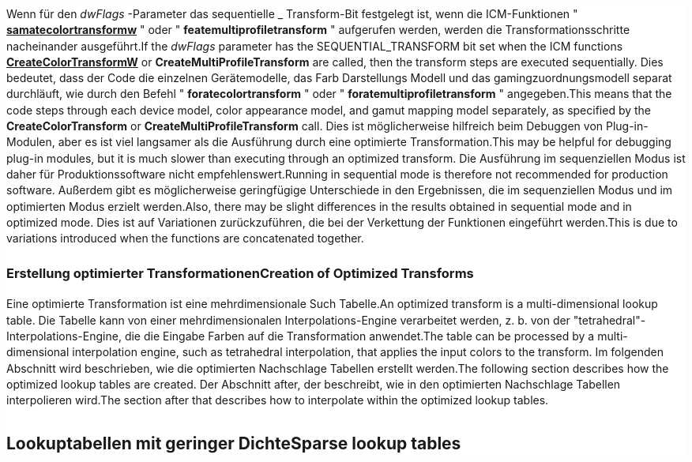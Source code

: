 <span data-ttu-id="64109-171">Wenn für den *dwFlags* -Parameter das sequentielle \_ Transform-Bit festgelegt ist, wenn die ICM-Funktionen " [**samatecolortransformw**](/windows/win32/api/icm/nf-icm-createcolortransformw) " oder " **featemultiprofiletransform** " aufgerufen werden, werden die Transformationsschritte nacheinander ausgeführt.</span><span class="sxs-lookup"><span data-stu-id="64109-171">If the *dwFlags* parameter has the SEQUENTIAL\_TRANSFORM bit set when the ICM functions [**CreateColorTransformW**](/windows/win32/api/icm/nf-icm-createcolortransformw) or **CreateMultiProfileTransform** are called, then the transform steps are executed sequentially.</span></span> <span data-ttu-id="64109-172">Dies bedeutet, dass der Code die einzelnen Gerätemodelle, das Farb Darstellungs Modell und das gamingzuordnungsmodell separat durchläuft, wie durch den Befehl " **foratecolortransform** " oder " **foratemultiprofiletransform** " angegeben.</span><span class="sxs-lookup"><span data-stu-id="64109-172">This means that the code steps through each device model, color appearance model, and gamut mapping model separately, as specified by the **CreateColorTransform** or **CreateMultiProfileTransform** call.</span></span> <span data-ttu-id="64109-173">Dies ist möglicherweise hilfreich beim Debuggen von Plug-in-Modulen, aber es ist viel langsamer als die Ausführung durch eine optimierte Transformation.</span><span class="sxs-lookup"><span data-stu-id="64109-173">This may be helpful for debugging plug-in modules, but it is much slower than executing through an optimized transform.</span></span> <span data-ttu-id="64109-174">Die Ausführung im sequenziellen Modus ist daher für Produktionssoftware nicht empfehlenswert.</span><span class="sxs-lookup"><span data-stu-id="64109-174">Running in sequential mode is therefore not recommended for production software.</span></span> <span data-ttu-id="64109-175">Außerdem gibt es möglicherweise geringfügige Unterschiede in den Ergebnissen, die im sequenziellen Modus und im optimierten Modus erzielt werden.</span><span class="sxs-lookup"><span data-stu-id="64109-175">Also, there may be slight differences in the results obtained in sequential mode and in optimized mode.</span></span> <span data-ttu-id="64109-176">Dies ist auf Variationen zurückzuführen, die bei der Verkettung der Funktionen eingeführt werden.</span><span class="sxs-lookup"><span data-stu-id="64109-176">This is due to variations introduced when the functions are concatenated together.</span></span>

### <a name="creation-of-optimized-transforms"></a><span data-ttu-id="64109-177">Erstellung optimierter Transformationen</span><span class="sxs-lookup"><span data-stu-id="64109-177">Creation of Optimized Transforms</span></span>

<span data-ttu-id="64109-178">Eine optimierte Transformation ist eine mehrdimensionale Such Tabelle.</span><span class="sxs-lookup"><span data-stu-id="64109-178">An optimized transform is a multi-dimensional lookup table.</span></span> <span data-ttu-id="64109-179">Die Tabelle kann von einer mehrdimensionalen Interpolations-Engine verarbeitet werden, z. b. von der "tetrahedral"-Interpolations-Engine, die die Eingabe Farben auf die Transformation anwendet.</span><span class="sxs-lookup"><span data-stu-id="64109-179">The table can be processed by a multi-dimensional interpolation engine, such as tetrahedral interpolation, that applies the input colors to the transform.</span></span> <span data-ttu-id="64109-180">Im folgenden Abschnitt wird beschrieben, wie die optimierten Nachschlage Tabellen erstellt werden.</span><span class="sxs-lookup"><span data-stu-id="64109-180">The following section describes how the optimized lookup tables are created.</span></span> <span data-ttu-id="64109-181">Der Abschnitt after, der beschreibt, wie in den optimierten Nachschlage Tabellen interpolieren wird.</span><span class="sxs-lookup"><span data-stu-id="64109-181">The section after that describes how to interpolate within the optimized lookup tables.</span></span>

## <a name="sparse-lookup-tables"></a><span data-ttu-id="64109-182">Lookuptabellen mit geringer Dichte</span><span class="sxs-lookup"><span data-stu-id="64109-182">Sparse lookup tables</span></span>
